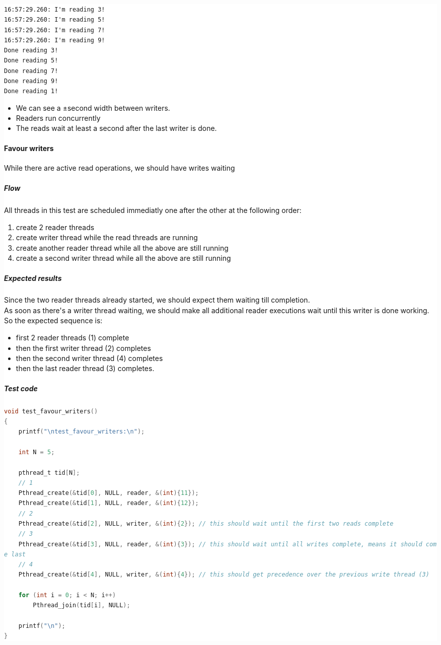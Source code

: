```
16:57:29.260: I'm reading 3!
16:57:29.260: I'm reading 5!
16:57:29.260: I'm reading 7!
16:57:29.260: I'm reading 9!
Done reading 3!
Done reading 5!
Done reading 7!
Done reading 9!
Done reading 1!
```

- We can see a ±second width between writers.
- Readers run concurrently
- The reads wait at least a second after the last writer is done.

#### Favour writers
While there are active read operations, we should have writes waiting

##### Flow
All threads in this test are scheduled immediatly one after the other at the following order:
1. create 2 reader threads
2. create writer thread while the read threads are running
3. create another reader thread while all the above are still running
4. create a second writer thread while all the above are still running

##### Expected results
Since the two reader threads already started, we should expect them waiting till completion.<br/>
As soon as there's a writer thread waiting, we should make all additional reader executions wait until this writer is done working.<br/>
So the expected sequence is:
- first 2 reader threads (1) complete
- then the first writer thread (2) completes
- then the second writer thread (4) completes
- then the last reader thread (3) completes.

##### Test code
```c
void test_favour_writers()
{
    printf("\ntest_favour_writers:\n");

    int N = 5;

    pthread_t tid[N];
    // 1
    Pthread_create(&tid[0], NULL, reader, &(int){11});
    Pthread_create(&tid[1], NULL, reader, &(int){12});
    // 2
    Pthread_create(&tid[2], NULL, writer, &(int){2}); // this should wait until the first two reads complete
    // 3
    Pthread_create(&tid[3], NULL, reader, &(int){3}); // this should wait until all writes complete, means it should come last
    // 4
    Pthread_create(&tid[4], NULL, writer, &(int){4}); // this should get precedence over the previous write thread (3)

    for (int i = 0; i < N; i++)
        Pthread_join(tid[i], NULL);

    printf("\n");
}
```
